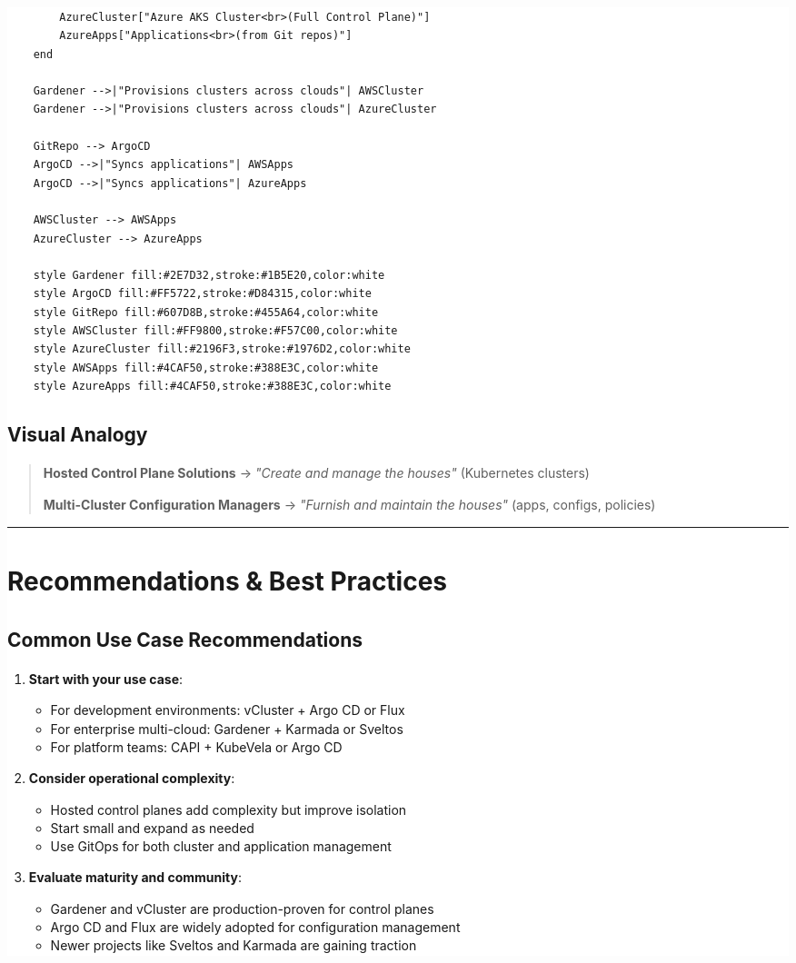 ```mermaid
        AzureCluster["Azure AKS Cluster<br>(Full Control Plane)"]
        AzureApps["Applications<br>(from Git repos)"]
    end

    Gardener -->|"Provisions clusters across clouds"| AWSCluster
    Gardener -->|"Provisions clusters across clouds"| AzureCluster

    GitRepo --> ArgoCD
    ArgoCD -->|"Syncs applications"| AWSApps
    ArgoCD -->|"Syncs applications"| AzureApps

    AWSCluster --> AWSApps
    AzureCluster --> AzureApps

    style Gardener fill:#2E7D32,stroke:#1B5E20,color:white
    style ArgoCD fill:#FF5722,stroke:#D84315,color:white
    style GitRepo fill:#607D8B,stroke:#455A64,color:white
    style AWSCluster fill:#FF9800,stroke:#F57C00,color:white
    style AzureCluster fill:#2196F3,stroke:#1976D2,color:white
    style AWSApps fill:#4CAF50,stroke:#388E3C,color:white
    style AzureApps fill:#4CAF50,stroke:#388E3C,color:white
```

## Visual Analogy

> **Hosted Control Plane Solutions** → *"Create and manage the houses"* (Kubernetes clusters)
>
> **Multi-Cluster Configuration Managers** → *"Furnish and maintain the houses"* (apps, configs, policies)

---

# Recommendations & Best Practices

## Common Use Case Recommendations

1. **Start with your use case**:
   - For development environments: vCluster + Argo CD or Flux
   - For enterprise multi-cloud: Gardener + Karmada or Sveltos
   - For platform teams: CAPI + KubeVela or Argo CD

2. **Consider operational complexity**:
   - Hosted control planes add complexity but improve isolation
   - Start small and expand as needed
   - Use GitOps for both cluster and application management

3. **Evaluate maturity and community**:
   - Gardener and vCluster are production-proven for control planes
   - Argo CD and Flux are widely adopted for configuration management
   - Newer projects like Sveltos and Karmada are gaining traction

